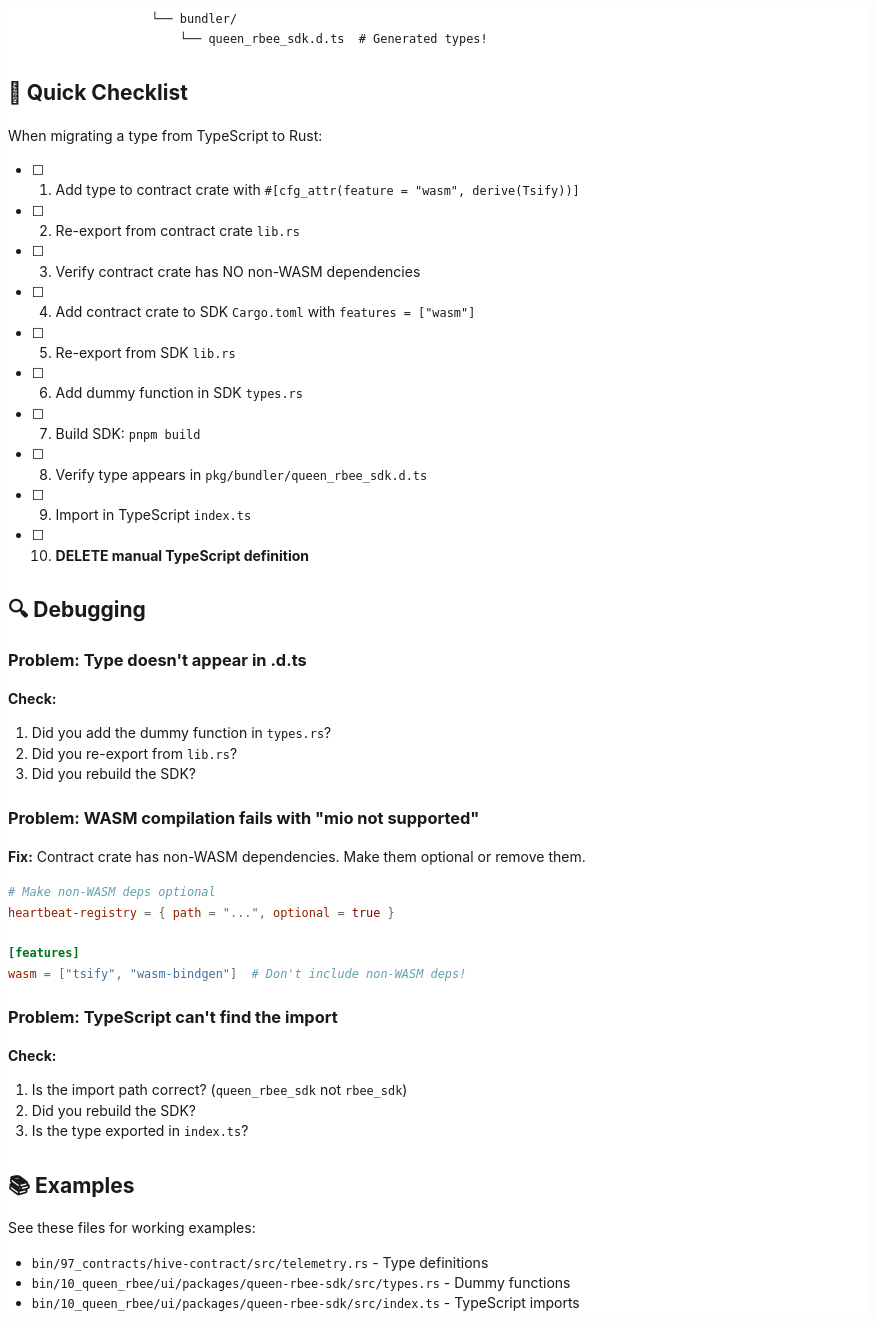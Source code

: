 ```
                    └── bundler/
                        └── queen_rbee_sdk.d.ts  # Generated types!
```

## 🎯 Quick Checklist

When migrating a type from TypeScript to Rust:

- [ ] 1. Add type to contract crate with `#[cfg_attr(feature = "wasm", derive(Tsify))]`
- [ ] 2. Re-export from contract crate `lib.rs`
- [ ] 3. Verify contract crate has NO non-WASM dependencies
- [ ] 4. Add contract crate to SDK `Cargo.toml` with `features = ["wasm"]`
- [ ] 5. Re-export from SDK `lib.rs`
- [ ] 6. Add dummy function in SDK `types.rs`
- [ ] 7. Build SDK: `pnpm build`
- [ ] 8. Verify type appears in `pkg/bundler/queen_rbee_sdk.d.ts`
- [ ] 9. Import in TypeScript `index.ts`
- [ ] 10. **DELETE manual TypeScript definition**

## 🔍 Debugging

### Problem: Type doesn't appear in .d.ts

**Check:**
1. Did you add the dummy function in `types.rs`?
2. Did you re-export from `lib.rs`?
3. Did you rebuild the SDK?

### Problem: WASM compilation fails with "mio not supported"

**Fix:** Contract crate has non-WASM dependencies. Make them optional or remove them.

```toml
# Make non-WASM deps optional
heartbeat-registry = { path = "...", optional = true }

[features]
wasm = ["tsify", "wasm-bindgen"]  # Don't include non-WASM deps!
```

### Problem: TypeScript can't find the import

**Check:**
1. Is the import path correct? (`queen_rbee_sdk` not `rbee_sdk`)
2. Did you rebuild the SDK?
3. Is the type exported in `index.ts`?

## 📚 Examples

See these files for working examples:
- `bin/97_contracts/hive-contract/src/telemetry.rs` - Type definitions
- `bin/10_queen_rbee/ui/packages/queen-rbee-sdk/src/types.rs` - Dummy functions
- `bin/10_queen_rbee/ui/packages/queen-rbee-sdk/src/index.ts` - TypeScript imports
